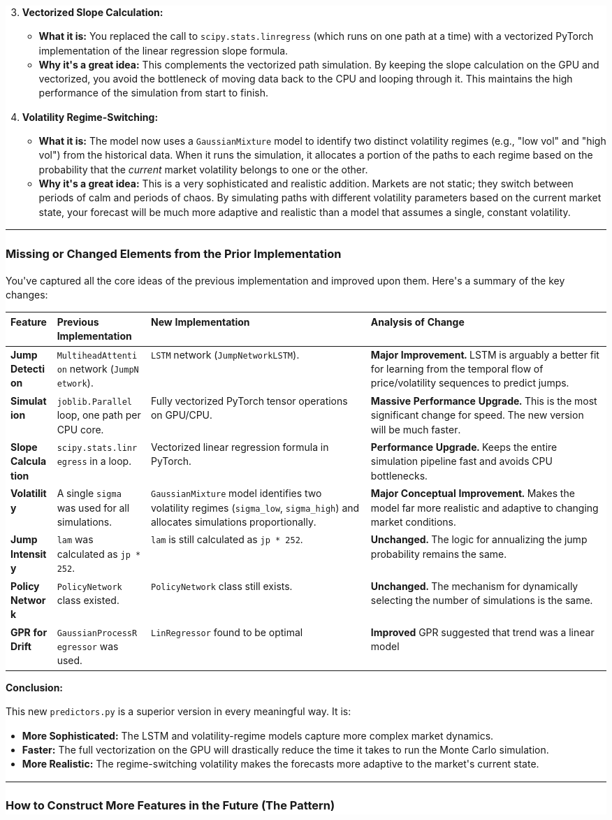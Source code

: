 3.  **Vectorized Slope Calculation:**
    *   **What it is:** You replaced the call to `scipy.stats.linregress` (which runs on one path at a time) with a vectorized PyTorch implementation of the linear regression slope formula.
    *   **Why it's a great idea:** This complements the vectorized path simulation. By keeping the slope calculation on the GPU and vectorized, you avoid the bottleneck of moving data back to the CPU and looping through it. This maintains the high performance of the simulation from start to finish.

4.  **Volatility Regime-Switching:**
    *   **What it is:** The model now uses a `GaussianMixture` model to identify two distinct volatility regimes (e.g., "low vol" and "high vol") from the historical data. When it runs the simulation, it allocates a portion of the paths to each regime based on the probability that the *current* market volatility belongs to one or the other.
    *   **Why it's a great idea:** This is a very sophisticated and realistic addition. Markets are not static; they switch between periods of calm and periods of chaos. By simulating paths with different volatility parameters based on the current market state, your forecast will be much more adaptive and realistic than a model that assumes a single, constant volatility.

---

### Missing or Changed Elements from the Prior Implementation

You've captured all the core ideas of the previous implementation and improved upon them. Here's a summary of the key changes:

| Feature | Previous Implementation | New Implementation | Analysis of Change |
| :--- | :--- | :--- | :--- |
| **Jump Detection** | `MultiheadAttention` network (`JumpNetwork`). | `LSTM` network (`JumpNetworkLSTM`). | **Major Improvement.** LSTM is arguably a better fit for learning from the temporal flow of price/volatility sequences to predict jumps. |
| **Simulation** | `joblib.Parallel` loop, one path per CPU core. | Fully vectorized PyTorch tensor operations on GPU/CPU. | **Massive Performance Upgrade.** This is the most significant change for speed. The new version will be much faster. |
| **Slope Calculation** | `scipy.stats.linregress` in a loop. | Vectorized linear regression formula in PyTorch. | **Performance Upgrade.** Keeps the entire simulation pipeline fast and avoids CPU bottlenecks. |
| **Volatility** | A single `sigma` was used for all simulations. | `GaussianMixture` model identifies two volatility regimes (`sigma_low`, `sigma_high`) and allocates simulations proportionally. | **Major Conceptual Improvement.** Makes the model far more realistic and adaptive to changing market conditions. |
| **Jump Intensity** | `lam` was calculated as `jp * 252`. | `lam` is still calculated as `jp * 252`. | **Unchanged.** The logic for annualizing the jump probability remains the same. |
| **Policy Network** | `PolicyNetwork` class existed. | `PolicyNetwork` class still exists. | **Unchanged.** The mechanism for dynamically selecting the number of simulations is the same. |
| **GPR for Drift** | `GaussianProcessRegressor` was used. | `LinRegressor` found to be optimal  | **Improved** GPR suggested that trend was a linear model |

**Conclusion:**

This new `predictors.py` is a superior version in every meaningful way. It is:

*   **More Sophisticated:** The LSTM and volatility-regime models capture more complex market dynamics.
*   **Faster:** The full vectorization on the GPU will drastically reduce the time it takes to run the Monte Carlo simulation.
*   **More Realistic:** The regime-switching volatility makes the forecasts more adaptive to the market's current state.

---
### How to Construct More Features in the Future (The Pattern)
